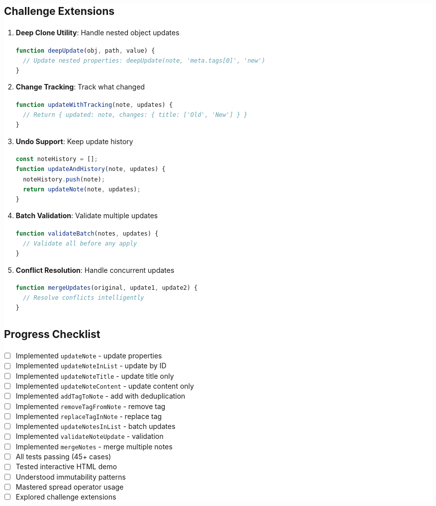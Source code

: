 ## Challenge Extensions

1. **Deep Clone Utility**: Handle nested object updates
   ```javascript
   function deepUpdate(obj, path, value) {
     // Update nested properties: deepUpdate(note, 'meta.tags[0]', 'new')
   }
   ```

2. **Change Tracking**: Track what changed
   ```javascript
   function updateWithTracking(note, updates) {
     // Return { updated: note, changes: { title: ['Old', 'New'] } }
   }
   ```

3. **Undo Support**: Keep update history
   ```javascript
   const noteHistory = [];
   function updateAndHistory(note, updates) {
     noteHistory.push(note);
     return updateNote(note, updates);
   }
   ```

4. **Batch Validation**: Validate multiple updates
   ```javascript
   function validateBatch(notes, updates) {
     // Validate all before any apply
   }
   ```

5. **Conflict Resolution**: Handle concurrent updates
   ```javascript
   function mergeUpdates(original, update1, update2) {
     // Resolve conflicts intelligently
   }
   ```

## Progress Checklist

- [ ] Implemented `updateNote` - update properties
- [ ] Implemented `updateNoteInList` - update by ID
- [ ] Implemented `updateNoteTitle` - update title only
- [ ] Implemented `updateNoteContent` - update content only
- [ ] Implemented `addTagToNote` - add with deduplication
- [ ] Implemented `removeTagFromNote` - remove tag
- [ ] Implemented `replaceTagInNote` - replace tag
- [ ] Implemented `updateNotesInList` - batch updates
- [ ] Implemented `validateNoteUpdate` - validation
- [ ] Implemented `mergeNotes` - merge multiple notes
- [ ] All tests passing (45+ cases)
- [ ] Tested interactive HTML demo
- [ ] Understood immutability patterns
- [ ] Mastered spread operator usage
- [ ] Explored challenge extensions
